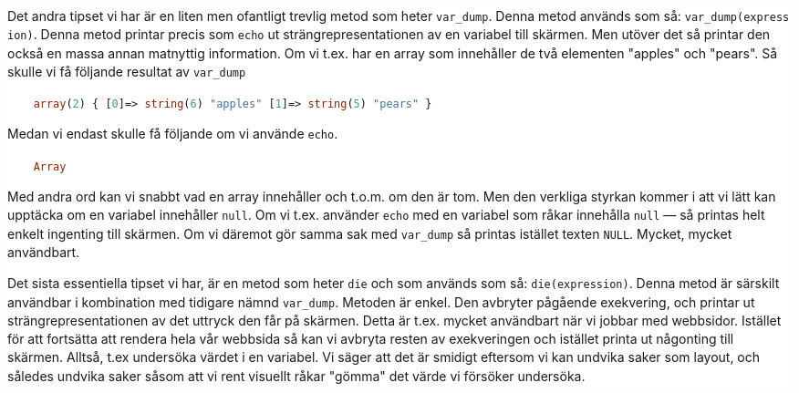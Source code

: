 Det andra tipset vi har är en liten men ofantligt trevlig metod som heter `var_dump`. Denna metod används som så: `var_dump(expression)`. Denna metod printar precis som `echo` ut strängrepresentationen av en variabel till skärmen. Men utöver det så printar den också en massa annan matnyttig information. Om vi t.ex. har en array som innehåller de två elementen "apples" och "pears". Så skulle vi få följande resultat av `var_dump`

```php
    array(2) { [0]=> string(6) "apples" [1]=> string(5) "pears" }
```

Medan vi endast skulle få följande om vi använde `echo`.

```php
    Array
```

Med andra ord kan vi snabbt vad en array innehåller och t.o.m. om den är tom. Men den verkliga styrkan kommer i att vi lätt kan upptäcka om en variabel innehåller `null`. Om vi t.ex. använder `echo` med en variabel som råkar innehålla `null` &mdash; så printas helt enkelt ingenting till skärmen. Om vi däremot gör samma sak med `var_dump` så printas istället texten `NULL`. Mycket, mycket användbart.

Det sista essentiella tipset vi har, är en metod som heter `die` och som används som så: `die(expression)`. Denna metod är särskilt användbar i kombination med tidigare nämnd `var_dump`. Metoden är enkel. Den avbryter pågående exekvering, och printar ut strängrepresentationen av det uttryck den får på skärmen. Detta är t.ex. mycket användbart när vi jobbar med webbsidor. Istället för att fortsätta att rendera hela vår webbsida så kan vi avbryta resten av exekveringen och istället printa ut någonting till skärmen. Alltså, t.ex undersöka värdet i en variabel. Vi säger att det är smidigt eftersom vi kan undvika saker som layout, och således undvika saker såsom att vi rent visuellt råkar "gömma" det värde vi försöker undersöka.

[0]: http://en.wikipedia.org/wiki/Code_refactoring
[1]: http://stackoverflow.com/questions/6480425/php-not-displaying-errors-even-though-display-errors-on
[2]: http://www.php.net/manual/en/configuration.file.php
[3]: http://www.php.net/manual/en/function.error-reporting.php

